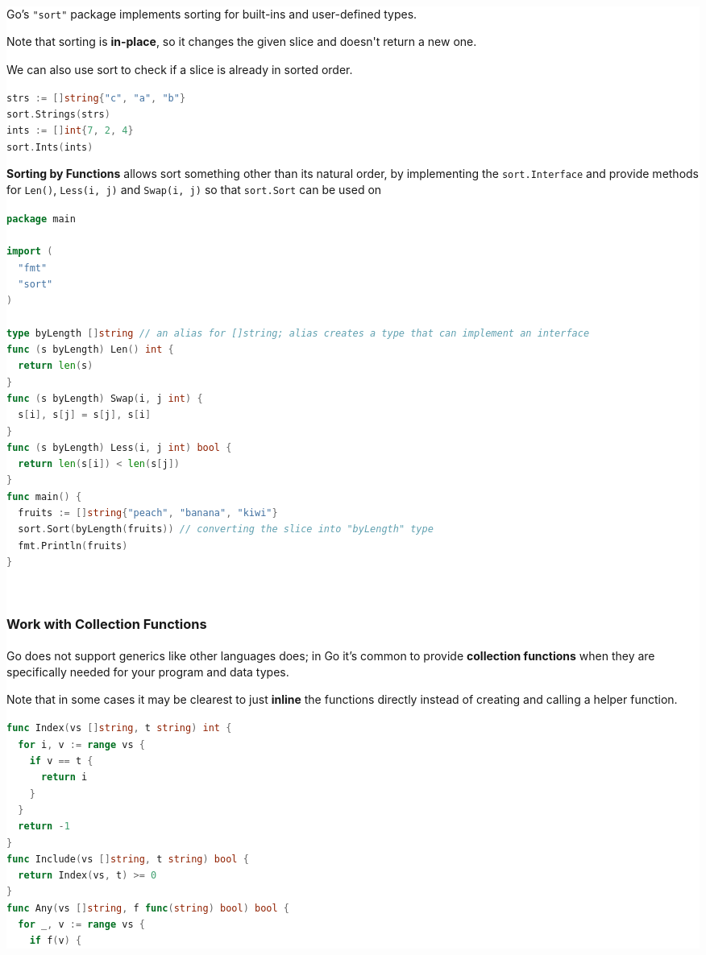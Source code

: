 Go’s `"sort"` package implements sorting for built-ins and user-defined types.

Note that sorting is **in-place**, so it changes the given slice and doesn't return a new one.

We can also use sort to check if a slice is already in sorted order.

```go
strs := []string{"c", "a", "b"}
sort.Strings(strs)
ints := []int{7, 2, 4}
sort.Ints(ints)
```

**Sorting by Functions** allows sort something other than its natural order, by implementing the `sort.Interface` and provide methods for `Len()`, `Less(i, j)` and `Swap(i, j)` so that `sort.Sort` can be used on

```go
package main

import (
  "fmt"
  "sort"
)

type byLength []string // an alias for []string; alias creates a type that can implement an interface
func (s byLength) Len() int {
  return len(s)
}
func (s byLength) Swap(i, j int) {
  s[i], s[j] = s[j], s[i]
}
func (s byLength) Less(i, j int) bool {
  return len(s[i]) < len(s[j])
}
func main() {
  fruits := []string{"peach", "banana", "kiwi"}
  sort.Sort(byLength(fruits)) // converting the slice into "byLength" type
  fmt.Println(fruits)
}
```

<br/>

### Work with Collection Functions

Go does not support generics like other languages does; in Go it’s common to provide **collection functions** when they are specifically needed for your program and data types.

Note that in some cases it may be clearest to just **inline** the functions directly instead of creating and calling a helper function.

```go
func Index(vs []string, t string) int {
  for i, v := range vs {
    if v == t {
      return i
    }
  }
  return -1
}
func Include(vs []string, t string) bool {
  return Index(vs, t) >= 0
}
func Any(vs []string, f func(string) bool) bool {
  for _, v := range vs {
    if f(v) {
```